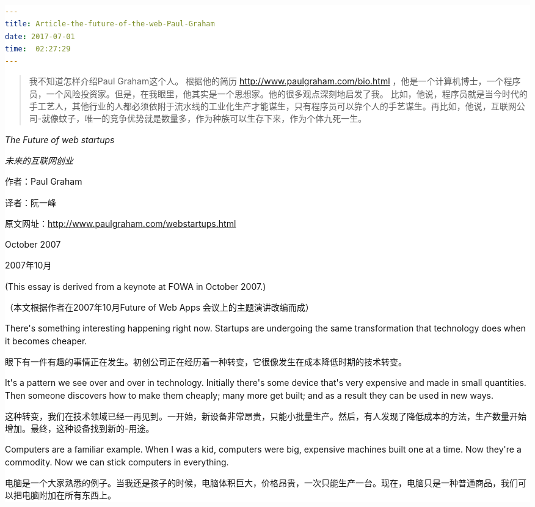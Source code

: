 ```yaml
---
title: Article-the-future-of-the-web-Paul-Graham
date: 2017-07-01 
time:  02:27:29
---
```




>我不知道怎样介绍Paul Graham这个人。 
>根据他的简历 http://www.paulgraham.com/bio.html
，他是一个计算机博士，一个程序员，一个风险投资家。但是，在我眼里，他其实是一个思想家。他的很多观点深刻地启发了我。 
>比如，他说，程序员就是当今时代的手工艺人，其他行业的人都必须依附于流水线的工业化生产才能谋生，只有程序员可以靠个人的手艺谋生。再比如，他说，互联网公司-就像蚊子，唯一的竞争优势就是数量多，作为种族可以生存下来，作为个体九死一生。 

*The Future of web startups* 


*未来的互联网创业* 


作者：Paul Graham 


译者：阮一峰 


原文网址：http://www.paulgraham.com/webstartups.html 


October 2007 


2007年10月 


(This essay is derived from a keynote at FOWA in October 2007.) 


（本文根据作者在2007年10月Future of Web Apps 会议上的主题演讲改编而成） 


There's something interesting happening right now. Startups are undergoing 
the same transformation that technology does when it becomes cheaper. 


眼下有一件有趣的事情正在发生。初创公司正在经历着一种转变，它很像发生在成本降低时期的技术转变。 


It's a pattern we see over and over in technology. Initially there's some 
device that's very expensive and made in small quantities. Then someone 
discovers how to make them cheaply; many more get built; and as a result 
they can be used in new ways. 


这种转变，我们在技术领域已经一再见到。一开始，新设备非常昂贵，只能小批量生产。然后，有人发现了降低成本的方法，生产数量开始增加。最终，这种设备找到新的-用途。 


Computers are a familiar example. When I was a kid, computers were big, 
expensive machines built one at a time. Now they're a commodity. Now we can 
stick computers in everything. 


电脑是一个大家熟悉的例子。当我还是孩子的时候，电脑体积巨大，价格昂贵，一次只能生产一台。现在，电脑只是一种普通商品，我们可以把电脑附加在所有东西上。 

